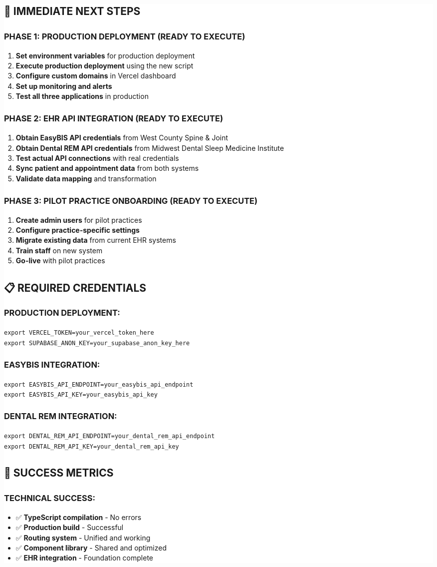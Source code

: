 ## **🚀 IMMEDIATE NEXT STEPS**

### **PHASE 1: PRODUCTION DEPLOYMENT (READY TO EXECUTE)**
1. **Set environment variables** for production deployment
2. **Execute production deployment** using the new script
3. **Configure custom domains** in Vercel dashboard
4. **Set up monitoring and alerts**
5. **Test all three applications** in production

### **PHASE 2: EHR API INTEGRATION (READY TO EXECUTE)**
1. **Obtain EasyBIS API credentials** from West County Spine & Joint
2. **Obtain Dental REM API credentials** from Midwest Dental Sleep Medicine Institute
3. **Test actual API connections** with real credentials
4. **Sync patient and appointment data** from both systems
5. **Validate data mapping** and transformation

### **PHASE 3: PILOT PRACTICE ONBOARDING (READY TO EXECUTE)**
1. **Create admin users** for pilot practices
2. **Configure practice-specific settings**
3. **Migrate existing data** from current EHR systems
4. **Train staff** on new system
5. **Go-live** with pilot practices

## **📋 REQUIRED CREDENTIALS**

### **PRODUCTION DEPLOYMENT:**
```
export VERCEL_TOKEN=your_vercel_token_here
export SUPABASE_ANON_KEY=your_supabase_anon_key_here
```

### **EASYBIS INTEGRATION:**
```
export EASYBIS_API_ENDPOINT=your_easybis_api_endpoint
export EASYBIS_API_KEY=your_easybis_api_key
```

### **DENTAL REM INTEGRATION:**
```
export DENTAL_REM_API_ENDPOINT=your_dental_rem_api_endpoint
export DENTAL_REM_API_KEY=your_dental_rem_api_key
```

## **🎯 SUCCESS METRICS**

### **TECHNICAL SUCCESS:**
- ✅ **TypeScript compilation** - No errors
- ✅ **Production build** - Successful
- ✅ **Routing system** - Unified and working
- ✅ **Component library** - Shared and optimized
- ✅ **EHR integration** - Foundation complete
